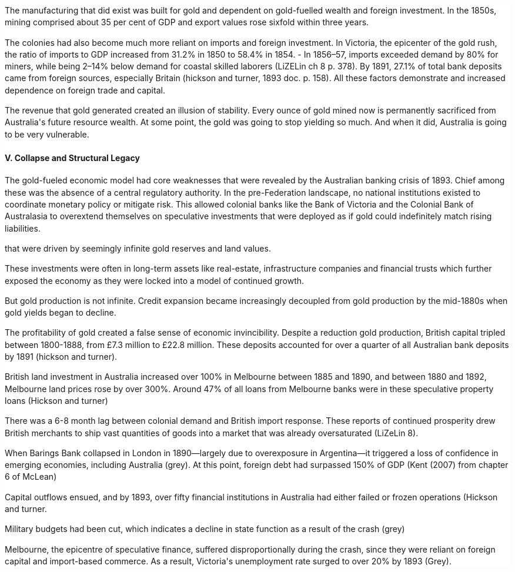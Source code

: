The manufacturing that did exist was built for gold and dependent on gold-fuelled wealth and foreign investment. In the 1850s, mining comprised about 35 per cent of GDP and export values rose sixfold within three years.

The colonies had also become much more reliant on imports and foreign investment. In Victoria, the epicenter of the gold rush, the ratio of imports to GDP increased from 31.2% in 1850 to 58.4% in 1854. - In 1856–57, imports exceeded demand by 80% for miners, while being 2–14% below demand for coastal skilled laborers (LiZELin ch 8 p. 378). By 1891, 27.1% of total bank deposits came from foreign sources, especially Britain (hickson and turner, 1893 doc. p. 158).
All these factors demonstrate and increased dependence on foreign trade and capital.

The revenue that gold generated created an illusion of stability. Every ounce of gold mined now is permanently sacrificed from Australia's future resource wealth. At some point, the gold was going to stop yielding so much. And when it did, Australia is going to be very vulnerable.


#### **V. Collapse and Structural Legacy**

The gold-fueled economic model had core weaknesses that were revealed by the Australian banking crisis of 1893. Chief among these was the absence of a central regulatory authority. 
In the pre-Federation landscape, no national institutions existed to coordinate monetary policy or mitigate risk. This allowed colonial banks like the Bank of Victoria and the Colonial Bank of Australasia to overextend themselves on speculative investments that were deployed as if gold could indefinitely match rising liabilities.

that were driven by seemingly infinite gold reserves and land values. 

These investments were often in long-term assets like real-estate, infrastructure companies and financial trusts which further exposed the economy as they were locked into a model of continued growth.

But gold production is not infinite. Credit expansion became increasingly decoupled from gold production by the mid-1880s when gold yields began to decline.

The profitability of gold created a false sense of economic invincibility. Despite a reduction gold production, British capital tripled between 1800-1888, from £7.3 million to £22.8 million. These deposits accounted for over a quarter of all Australian bank deposits by 1891 (hickson and turner). 

British land investment in Australia increased over 100% in Melbourne between 1885 and 1890, and between 1880 and 1892, Melbourne land prices rose by over 300%. Around 47% of all loans from Melbourne banks were in these speculative property loans (Hickson and turner)

There was a 6-8 month lag between colonial demand and British import response. These reports of continued prosperity drew British merchants to ship vast quantities of goods into a market that was already oversaturated (LiZeLin 8). 

When Barings Bank collapsed in London in 1890—largely due to overexposure in Argentina—it triggered a loss of confidence in emerging economies, including Australia (grey). At this point, foreign debt had surpassed 150% of GDP (Kent (2007) from chapter 6 of McLean)

Capital outflows ensued, and by 1893, over fifty financial institutions in Australia had either failed or frozen operations (Hickson and turner. 

Military budgets had been cut, which indicates a decline in state function as a result of the crash (grey)

Melbourne, the epicentre of speculative finance, suffered disproportionally during the crash, since they were reliant on foreign capital and import-based commerce. As a result, Victoria's unemployment rate surged to over 20% by 1893 (Grey).
